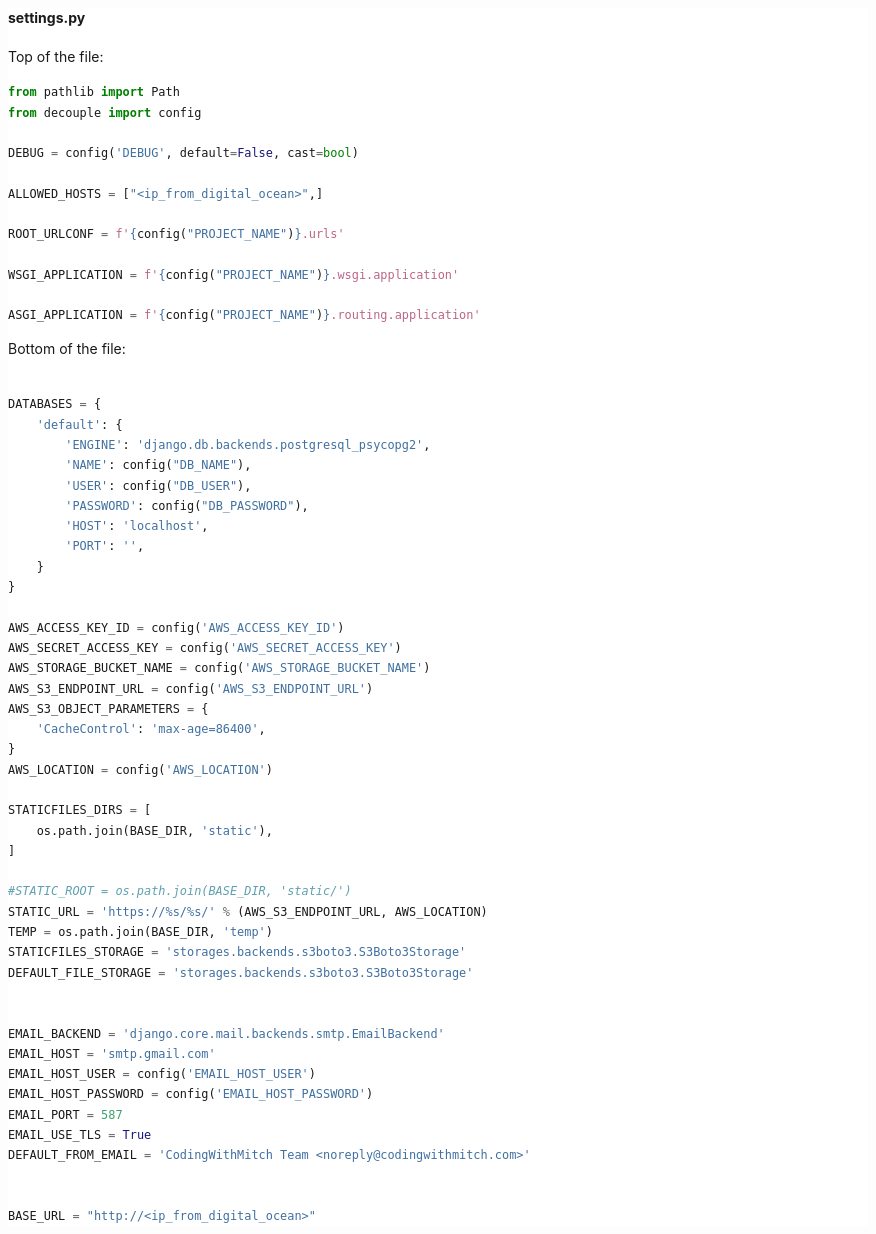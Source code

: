 #### settings.py
Top of the file:
```python
from pathlib import Path
from decouple import config

DEBUG = config('DEBUG', default=False, cast=bool)

ALLOWED_HOSTS = ["<ip_from_digital_ocean>",]

ROOT_URLCONF = f'{config("PROJECT_NAME")}.urls'

WSGI_APPLICATION = f'{config("PROJECT_NAME")}.wsgi.application'

ASGI_APPLICATION = f'{config("PROJECT_NAME")}.routing.application'

```

Bottom of the file:
```python

DATABASES = {
    'default': {
        'ENGINE': 'django.db.backends.postgresql_psycopg2',
        'NAME': config("DB_NAME"),
        'USER': config("DB_USER"),
        'PASSWORD': config("DB_PASSWORD"),
        'HOST': 'localhost',
        'PORT': '',
    }
}

AWS_ACCESS_KEY_ID = config('AWS_ACCESS_KEY_ID')
AWS_SECRET_ACCESS_KEY = config('AWS_SECRET_ACCESS_KEY')
AWS_STORAGE_BUCKET_NAME = config('AWS_STORAGE_BUCKET_NAME')
AWS_S3_ENDPOINT_URL = config('AWS_S3_ENDPOINT_URL')
AWS_S3_OBJECT_PARAMETERS = {
    'CacheControl': 'max-age=86400',
}
AWS_LOCATION = config('AWS_LOCATION')

STATICFILES_DIRS = [
    os.path.join(BASE_DIR, 'static'),
]

#STATIC_ROOT = os.path.join(BASE_DIR, 'static/')
STATIC_URL = 'https://%s/%s/' % (AWS_S3_ENDPOINT_URL, AWS_LOCATION)
TEMP = os.path.join(BASE_DIR, 'temp')
STATICFILES_STORAGE = 'storages.backends.s3boto3.S3Boto3Storage'
DEFAULT_FILE_STORAGE = 'storages.backends.s3boto3.S3Boto3Storage'


EMAIL_BACKEND = 'django.core.mail.backends.smtp.EmailBackend'
EMAIL_HOST = 'smtp.gmail.com'
EMAIL_HOST_USER = config('EMAIL_HOST_USER')
EMAIL_HOST_PASSWORD = config('EMAIL_HOST_PASSWORD')
EMAIL_PORT = 587
EMAIL_USE_TLS = True
DEFAULT_FROM_EMAIL = 'CodingWithMitch Team <noreply@codingwithmitch.com>'


BASE_URL = "http://<ip_from_digital_ocean>"
```
